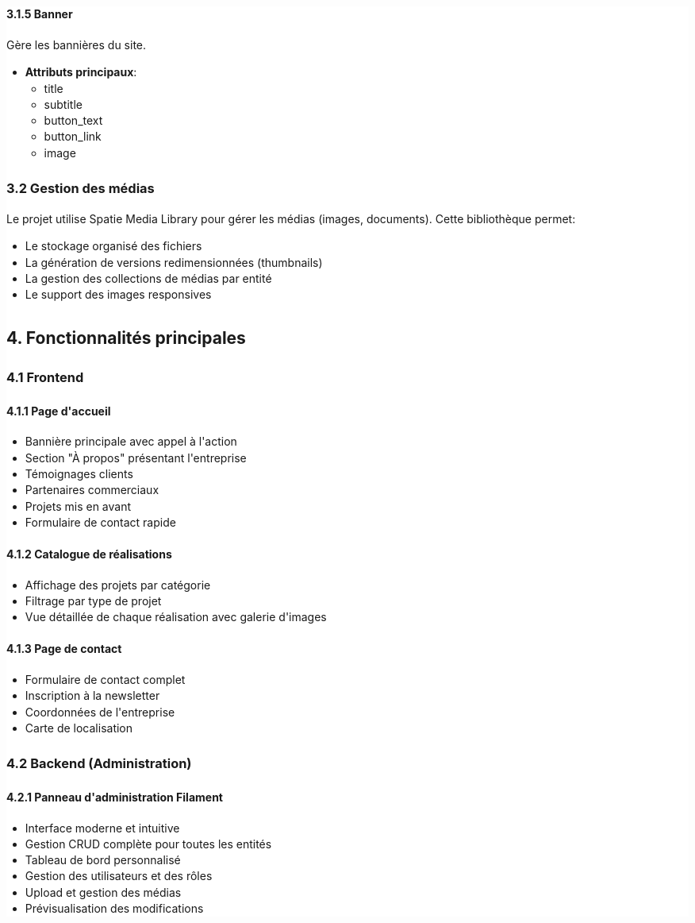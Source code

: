 #### 3.1.5 Banner
Gère les bannières du site.
- **Attributs principaux**:
  - title
  - subtitle
  - button_text
  - button_link
  - image

### 3.2 Gestion des médias
Le projet utilise Spatie Media Library pour gérer les médias (images, documents). Cette bibliothèque permet:
- Le stockage organisé des fichiers
- La génération de versions redimensionnées (thumbnails)
- La gestion des collections de médias par entité
- Le support des images responsives

## 4. Fonctionnalités principales

### 4.1 Frontend

#### 4.1.1 Page d'accueil
- Bannière principale avec appel à l'action
- Section "À propos" présentant l'entreprise
- Témoignages clients
- Partenaires commerciaux
- Projets mis en avant
- Formulaire de contact rapide

#### 4.1.2 Catalogue de réalisations
- Affichage des projets par catégorie
- Filtrage par type de projet
- Vue détaillée de chaque réalisation avec galerie d'images

#### 4.1.3 Page de contact
- Formulaire de contact complet
- Inscription à la newsletter
- Coordonnées de l'entreprise
- Carte de localisation

### 4.2 Backend (Administration)

#### 4.2.1 Panneau d'administration Filament
- Interface moderne et intuitive
- Gestion CRUD complète pour toutes les entités
- Tableau de bord personnalisé
- Gestion des utilisateurs et des rôles
- Upload et gestion des médias
- Prévisualisation des modifications
